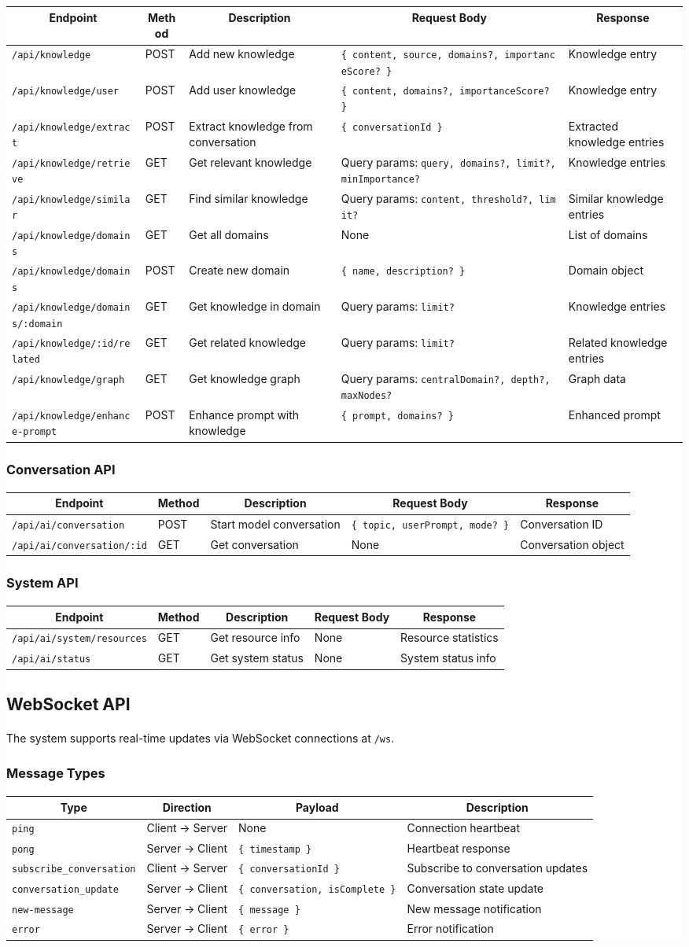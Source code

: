 | Endpoint | Method | Description | Request Body | Response |
|----------|--------|-------------|--------------|----------|
| `/api/knowledge` | POST | Add new knowledge | `{ content, source, domains?, importanceScore? }` | Knowledge entry |
| `/api/knowledge/user` | POST | Add user knowledge | `{ content, domains?, importanceScore? }` | Knowledge entry |
| `/api/knowledge/extract` | POST | Extract knowledge from conversation | `{ conversationId }` | Extracted knowledge entries |
| `/api/knowledge/retrieve` | GET | Get relevant knowledge | Query params: `query, domains?, limit?, minImportance?` | Knowledge entries |
| `/api/knowledge/similar` | GET | Find similar knowledge | Query params: `content, threshold?, limit?` | Similar knowledge entries |
| `/api/knowledge/domains` | GET | Get all domains | None | List of domains |
| `/api/knowledge/domains` | POST | Create new domain | `{ name, description? }` | Domain object |
| `/api/knowledge/domains/:domain` | GET | Get knowledge in domain | Query params: `limit?` | Knowledge entries |
| `/api/knowledge/:id/related` | GET | Get related knowledge | Query params: `limit?` | Related knowledge entries |
| `/api/knowledge/graph` | GET | Get knowledge graph | Query params: `centralDomain?, depth?, maxNodes?` | Graph data |
| `/api/knowledge/enhance-prompt` | POST | Enhance prompt with knowledge | `{ prompt, domains? }` | Enhanced prompt |

### Conversation API

| Endpoint | Method | Description | Request Body | Response |
|----------|--------|-------------|--------------|----------|
| `/api/ai/conversation` | POST | Start model conversation | `{ topic, userPrompt, mode? }` | Conversation ID |
| `/api/ai/conversation/:id` | GET | Get conversation | None | Conversation object |

### System API

| Endpoint | Method | Description | Request Body | Response |
|----------|--------|-------------|--------------|----------|
| `/api/ai/system/resources` | GET | Get resource info | None | Resource statistics |
| `/api/ai/status` | GET | Get system status | None | System status info |

## WebSocket API

The system supports real-time updates via WebSocket connections at `/ws`.

### Message Types

| Type | Direction | Payload | Description |
|------|-----------|---------|-------------|
| `ping` | Client → Server | None | Connection heartbeat |
| `pong` | Server → Client | `{ timestamp }` | Heartbeat response |
| `subscribe_conversation` | Client → Server | `{ conversationId }` | Subscribe to conversation updates |
| `conversation_update` | Server → Client | `{ conversation, isComplete }` | Conversation state update |
| `new-message` | Server → Client | `{ message }` | New message notification |
| `error` | Server → Client | `{ error }` | Error notification |
